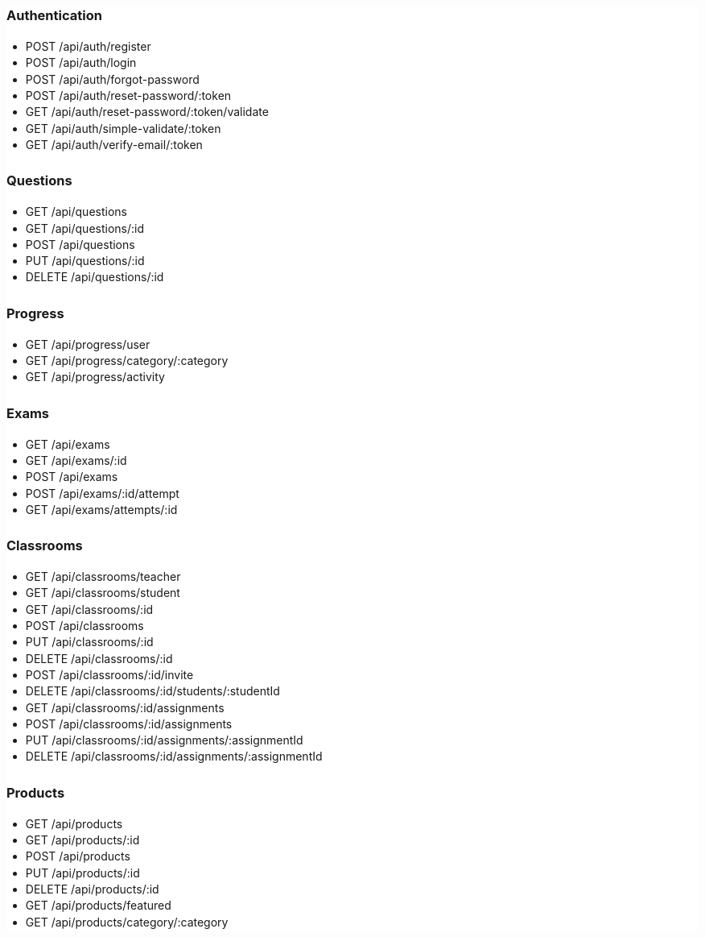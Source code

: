 ### Authentication
- POST /api/auth/register
- POST /api/auth/login
- POST /api/auth/forgot-password
- POST /api/auth/reset-password/:token
- GET /api/auth/reset-password/:token/validate
- GET /api/auth/simple-validate/:token
- GET /api/auth/verify-email/:token

### Questions
- GET /api/questions
- GET /api/questions/:id
- POST /api/questions
- PUT /api/questions/:id
- DELETE /api/questions/:id

### Progress
- GET /api/progress/user
- GET /api/progress/category/:category
- GET /api/progress/activity

### Exams
- GET /api/exams
- GET /api/exams/:id
- POST /api/exams
- POST /api/exams/:id/attempt
- GET /api/exams/attempts/:id

### Classrooms
- GET /api/classrooms/teacher
- GET /api/classrooms/student
- GET /api/classrooms/:id
- POST /api/classrooms
- PUT /api/classrooms/:id
- DELETE /api/classrooms/:id
- POST /api/classrooms/:id/invite
- DELETE /api/classrooms/:id/students/:studentId
- GET /api/classrooms/:id/assignments
- POST /api/classrooms/:id/assignments
- PUT /api/classrooms/:id/assignments/:assignmentId
- DELETE /api/classrooms/:id/assignments/:assignmentId

### Products
- GET /api/products
- GET /api/products/:id
- POST /api/products
- PUT /api/products/:id
- DELETE /api/products/:id
- GET /api/products/featured
- GET /api/products/category/:category
